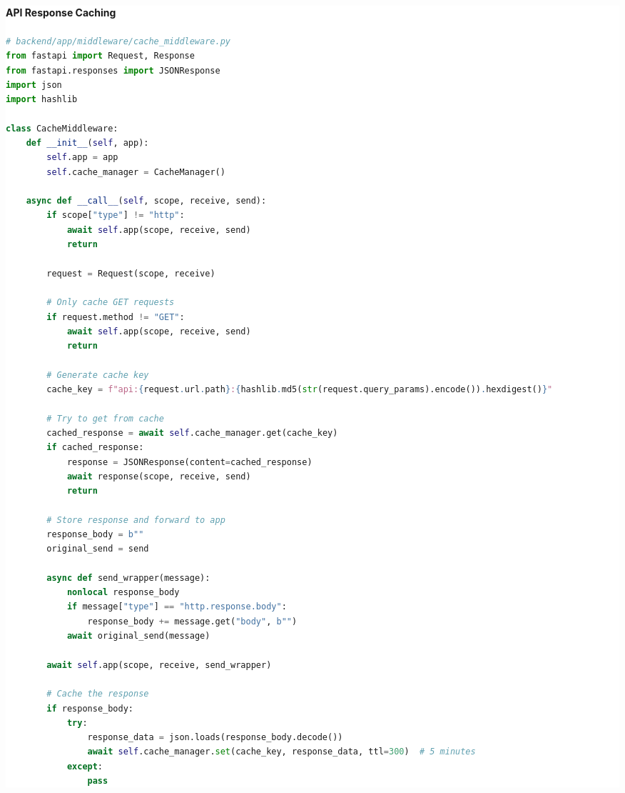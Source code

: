 #### **API Response Caching**
```python
# backend/app/middleware/cache_middleware.py
from fastapi import Request, Response
from fastapi.responses import JSONResponse
import json
import hashlib

class CacheMiddleware:
    def __init__(self, app):
        self.app = app
        self.cache_manager = CacheManager()
    
    async def __call__(self, scope, receive, send):
        if scope["type"] != "http":
            await self.app(scope, receive, send)
            return
        
        request = Request(scope, receive)
        
        # Only cache GET requests
        if request.method != "GET":
            await self.app(scope, receive, send)
            return
        
        # Generate cache key
        cache_key = f"api:{request.url.path}:{hashlib.md5(str(request.query_params).encode()).hexdigest()}"
        
        # Try to get from cache
        cached_response = await self.cache_manager.get(cache_key)
        if cached_response:
            response = JSONResponse(content=cached_response)
            await response(scope, receive, send)
            return
        
        # Store response and forward to app
        response_body = b""
        original_send = send
        
        async def send_wrapper(message):
            nonlocal response_body
            if message["type"] == "http.response.body":
                response_body += message.get("body", b"")
            await original_send(message)
        
        await self.app(scope, receive, send_wrapper)
        
        # Cache the response
        if response_body:
            try:
                response_data = json.loads(response_body.decode())
                await self.cache_manager.set(cache_key, response_data, ttl=300)  # 5 minutes
            except:
                pass
```
